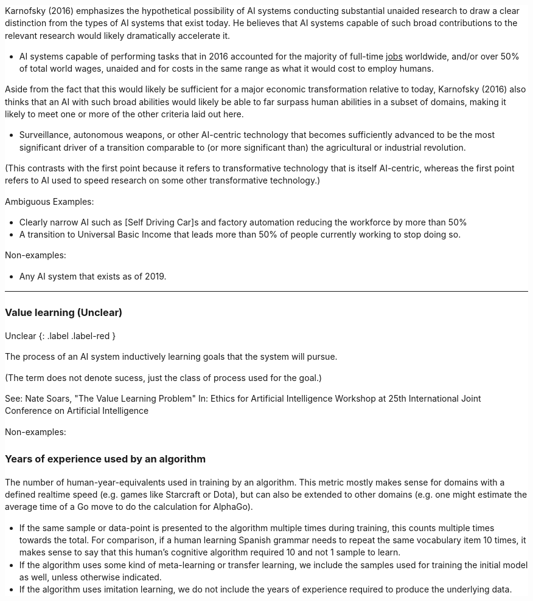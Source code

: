 Karnofsky (2016) emphasizes the hypothetical possibility of AI systems conducting substantial unaided research to draw a clear distinction from the types of AI systems that exist today. He believes that AI systems capable of such broad contributions to the relevant research would likely dramatically accelerate it.

* AI systems capable of performing tasks that in 2016 accounted for the majority of full-time [jobs](#job) worldwide, and/or over 50% of total world wages, unaided and for costs in the same range as what it would cost to employ humans. 

Aside from the fact that this would likely be sufficient for a major economic transformation relative to today, Karnofsky (2016) also thinks that an AI with such broad abilities would likely be able to far surpass human abilities in a subset of domains, making it likely to meet one or more of the other criteria laid out here.

* Surveillance, autonomous weapons, or other AI-centric technology that becomes sufficiently advanced to be the most significant driver of a transition comparable to (or more significant than) the agricultural or industrial revolution. 

(This contrasts with the first point because it refers to transformative technology that is itself AI-centric, whereas the first point refers to AI used to speed research on some other transformative technology.)

Ambiguous Examples:
* Clearly narrow AI such as [Self Driving Car]s and factory automation reducing the workforce by more than 50%
* A transition to Universal Basic Income that leads more than 50% of people currently working to stop doing so.

Non-examples:
* Any AI system that exists as of 2019.

___

### Value learning (Unclear)
Unclear
{: .label .label-red }

The process of an AI system inductively learning goals that the system will pursue.

(The term does not denote sucess, just the class of process used for the goal.)

See: Nate Soars, "The Value Learning Problem" In: Ethics for Artificial Intelligence Workshop at 25th International Joint Conference on Artificial Intelligence

Non-examples:

### Years of experience used by an algorithm

The number of human-year-equivalents used in training by an algorithm. This metric mostly makes sense for domains with a defined realtime speed (e.g. games like Starcraft or Dota), but can also be extended to other domains (e.g. one might estimate the average time of a Go move to do the calculation for AlphaGo).

* If the same sample or data-point is presented to the algorithm multiple times during training, this counts multiple times towards the total. For comparison, if a human learning Spanish grammar needs to repeat the same vocabulary item 10 times, it makes sense to say that this human’s cognitive algorithm required 10 and not 1 sample to learn.
* If the algorithm uses some kind of meta-learning or transfer learning, we include the samples used for training the initial model as well, unless otherwise indicated.
* If the algorithm uses imitation learning, we do not include the years of experience required to produce the underlying data.
